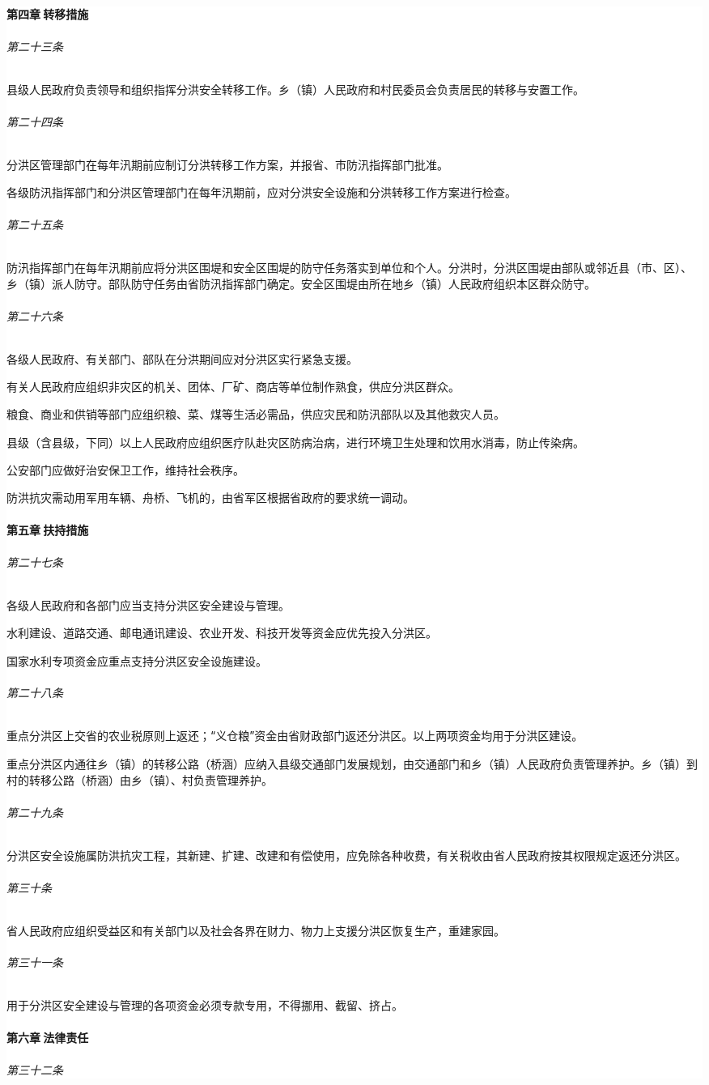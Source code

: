 #### 第四章 转移措施

###### 第二十三条

县级人民政府负责领导和组织指挥分洪安全转移工作。乡（镇）人民政府和村民委员会负责居民的转移与安置工作。

###### 第二十四条

分洪区管理部门在每年汛期前应制订分洪转移工作方案，并报省、市防汛指挥部门批准。

各级防汛指挥部门和分洪区管理部门在每年汛期前，应对分洪安全设施和分洪转移工作方案进行检查。

###### 第二十五条

防汛指挥部门在每年汛期前应将分洪区围堤和安全区围堤的防守任务落实到单位和个人。分洪时，分洪区围堤由部队或邻近县（市、区）、乡（镇）派人防守。部队防守任务由省防汛指挥部门确定。安全区围堤由所在地乡（镇）人民政府组织本区群众防守。

###### 第二十六条

各级人民政府、有关部门、部队在分洪期间应对分洪区实行紧急支援。

有关人民政府应组织非灾区的机关、团体、厂矿、商店等单位制作熟食，供应分洪区群众。

粮食、商业和供销等部门应组织粮、菜、煤等生活必需品，供应灾民和防汛部队以及其他救灾人员。

县级（含县级，下同）以上人民政府应组织医疗队赴灾区防病治病，进行环境卫生处理和饮用水消毒，防止传染病。

公安部门应做好治安保卫工作，维持社会秩序。

防洪抗灾需动用军用车辆、舟桥、飞机的，由省军区根据省政府的要求统一调动。

#### 第五章 扶持措施

###### 第二十七条

各级人民政府和各部门应当支持分洪区安全建设与管理。

水利建设、道路交通、邮电通讯建设、农业开发、科技开发等资金应优先投入分洪区。

国家水利专项资金应重点支持分洪区安全设施建设。

###### 第二十八条

重点分洪区上交省的农业税原则上返还；“义仓粮”资金由省财政部门返还分洪区。以上两项资金均用于分洪区建设。

重点分洪区内通往乡（镇）的转移公路（桥涵）应纳入县级交通部门发展规划，由交通部门和乡（镇）人民政府负责管理养护。乡（镇）到村的转移公路（桥涵）由乡（镇）、村负责管理养护。

###### 第二十九条

分洪区安全设施属防洪抗灾工程，其新建、扩建、改建和有偿使用，应免除各种收费，有关税收由省人民政府按其权限规定返还分洪区。

###### 第三十条

省人民政府应组织受益区和有关部门以及社会各界在财力、物力上支援分洪区恢复生产，重建家园。

###### 第三十一条

用于分洪区安全建设与管理的各项资金必须专款专用，不得挪用、截留、挤占。

#### 第六章 法律责任

###### 第三十二条
